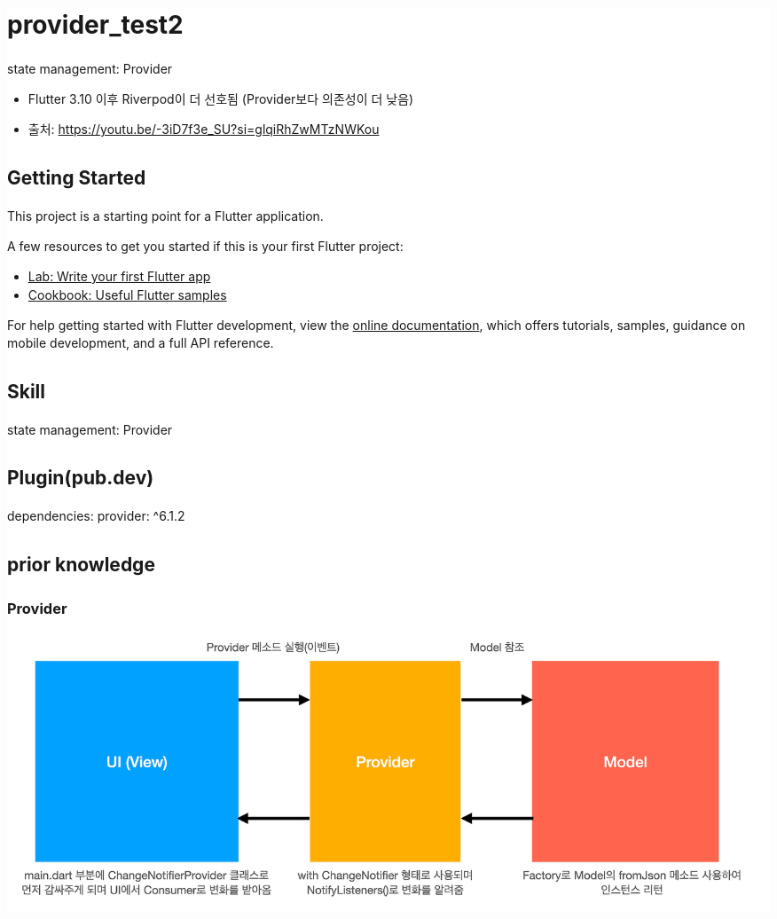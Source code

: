 # provider_test2

state management: Provider

- Flutter 3.10 이후 Riverpod이 더 선호됨 (Provider보다 의존성이 더 낮음)

- 출처: https://youtu.be/-3iD7f3e_SU?si=glqiRhZwMTzNWKou

## Getting Started

This project is a starting point for a Flutter application.

A few resources to get you started if this is your first Flutter project:

- [Lab: Write your first Flutter app](https://docs.flutter.dev/get-started/codelab)
- [Cookbook: Useful Flutter samples](https://docs.flutter.dev/cookbook)

For help getting started with Flutter development, view the
[online documentation](https://docs.flutter.dev/), which offers tutorials,
samples, guidance on mobile development, and a full API reference.


## Skill

state management: Provider

## Plugin(pub.dev)

dependencies:
provider: ^6.1.2

## prior knowledge

### Provider

![Provider](provider.png)

